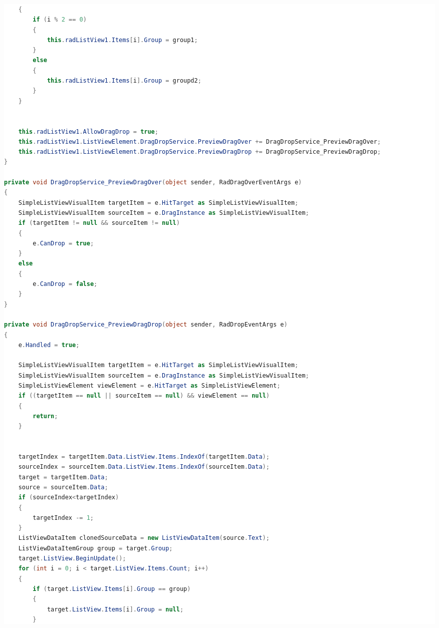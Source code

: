 ````C#
    {
        if (i % 2 == 0)
        {
            this.radListView1.Items[i].Group = group1;
        }
        else
        {
            this.radListView1.Items[i].Group = groupd2;
        }
    }


    this.radListView1.AllowDragDrop = true;
    this.radListView1.ListViewElement.DragDropService.PreviewDragOver += DragDropService_PreviewDragOver;
    this.radListView1.ListViewElement.DragDropService.PreviewDragDrop += DragDropService_PreviewDragDrop;
}

private void DragDropService_PreviewDragOver(object sender, RadDragOverEventArgs e)
{
    SimpleListViewVisualItem targetItem = e.HitTarget as SimpleListViewVisualItem;
    SimpleListViewVisualItem sourceItem = e.DragInstance as SimpleListViewVisualItem;
    if (targetItem != null && sourceItem != null)
    {
        e.CanDrop = true;
    }
    else
    {
        e.CanDrop = false;
    }
}

private void DragDropService_PreviewDragDrop(object sender, RadDropEventArgs e)
{
    e.Handled = true;

    SimpleListViewVisualItem targetItem = e.HitTarget as SimpleListViewVisualItem;
    SimpleListViewVisualItem sourceItem = e.DragInstance as SimpleListViewVisualItem;
    SimpleListViewElement viewElement = e.HitTarget as SimpleListViewElement;
    if ((targetItem == null || sourceItem == null) && viewElement == null)
    {
        return;
    }


    targetIndex = targetItem.Data.ListView.Items.IndexOf(targetItem.Data);
    sourceIndex = sourceItem.Data.ListView.Items.IndexOf(sourceItem.Data);
    target = targetItem.Data;
    source = sourceItem.Data;
    if (sourceIndex<targetIndex)
    {
        targetIndex -= 1;
    }
    ListViewDataItem clonedSourceData = new ListViewDataItem(source.Text);
    ListViewDataItemGroup group = target.Group;
    target.ListView.BeginUpdate();
    for (int i = 0; i < target.ListView.Items.Count; i++)
    {
        if (target.ListView.Items[i].Group == group)
        {
            target.ListView.Items[i].Group = null;
        }
````